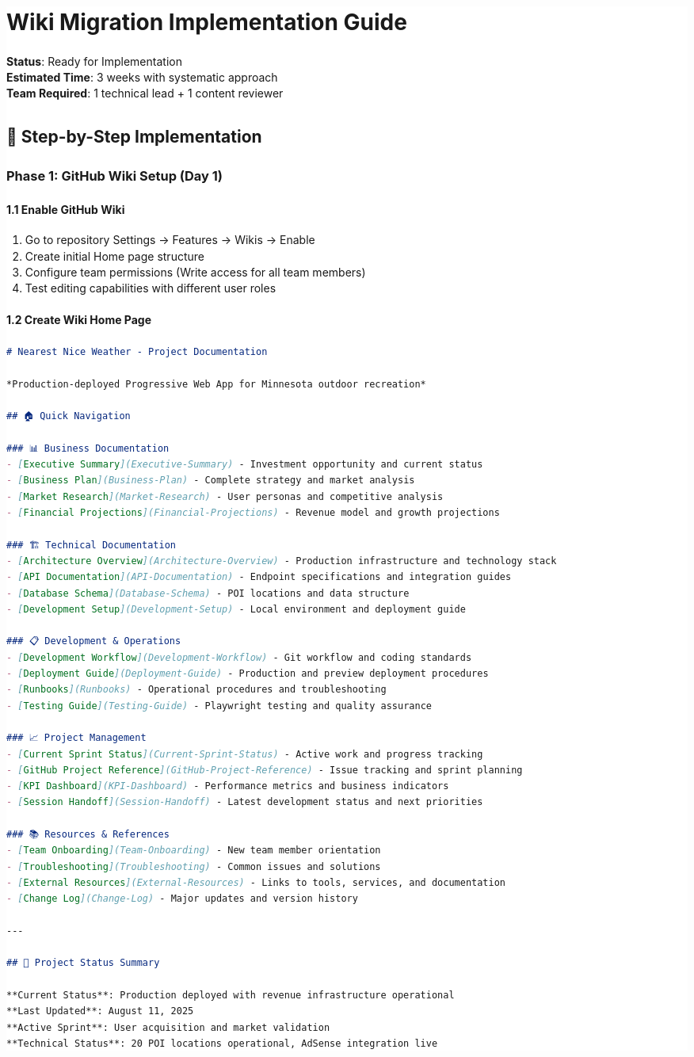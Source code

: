 # Wiki Migration Implementation Guide

**Status**: Ready for Implementation  
**Estimated Time**: 3 weeks with systematic approach  
**Team Required**: 1 technical lead + 1 content reviewer

## 🚀 Step-by-Step Implementation

### **Phase 1: GitHub Wiki Setup (Day 1)**

#### **1.1 Enable GitHub Wiki**
1. Go to repository Settings → Features → Wikis → Enable
2. Create initial Home page structure
3. Configure team permissions (Write access for all team members)
4. Test editing capabilities with different user roles

#### **1.2 Create Wiki Home Page**
```markdown
# Nearest Nice Weather - Project Documentation

*Production-deployed Progressive Web App for Minnesota outdoor recreation*

## 🏠 Quick Navigation

### 📊 Business Documentation
- [Executive Summary](Executive-Summary) - Investment opportunity and current status
- [Business Plan](Business-Plan) - Complete strategy and market analysis  
- [Market Research](Market-Research) - User personas and competitive analysis
- [Financial Projections](Financial-Projections) - Revenue model and growth projections

### 🏗️ Technical Documentation  
- [Architecture Overview](Architecture-Overview) - Production infrastructure and technology stack
- [API Documentation](API-Documentation) - Endpoint specifications and integration guides
- [Database Schema](Database-Schema) - POI locations and data structure
- [Development Setup](Development-Setup) - Local environment and deployment guide

### 📋 Development & Operations
- [Development Workflow](Development-Workflow) - Git workflow and coding standards
- [Deployment Guide](Deployment-Guide) - Production and preview deployment procedures  
- [Runbooks](Runbooks) - Operational procedures and troubleshooting
- [Testing Guide](Testing-Guide) - Playwright testing and quality assurance

### 📈 Project Management
- [Current Sprint Status](Current-Sprint-Status) - Active work and progress tracking
- [GitHub Project Reference](GitHub-Project-Reference) - Issue tracking and sprint planning
- [KPI Dashboard](KPI-Dashboard) - Performance metrics and business indicators
- [Session Handoff](Session-Handoff) - Latest development status and next priorities

### 📚 Resources & References
- [Team Onboarding](Team-Onboarding) - New team member orientation
- [Troubleshooting](Troubleshooting) - Common issues and solutions
- [External Resources](External-Resources) - Links to tools, services, and documentation
- [Change Log](Change-Log) - Major updates and version history

---

## 🎯 Project Status Summary

**Current Status**: Production deployed with revenue infrastructure operational
**Last Updated**: August 11, 2025
**Active Sprint**: User acquisition and market validation
**Technical Status**: 20 POI locations operational, AdSense integration live
```